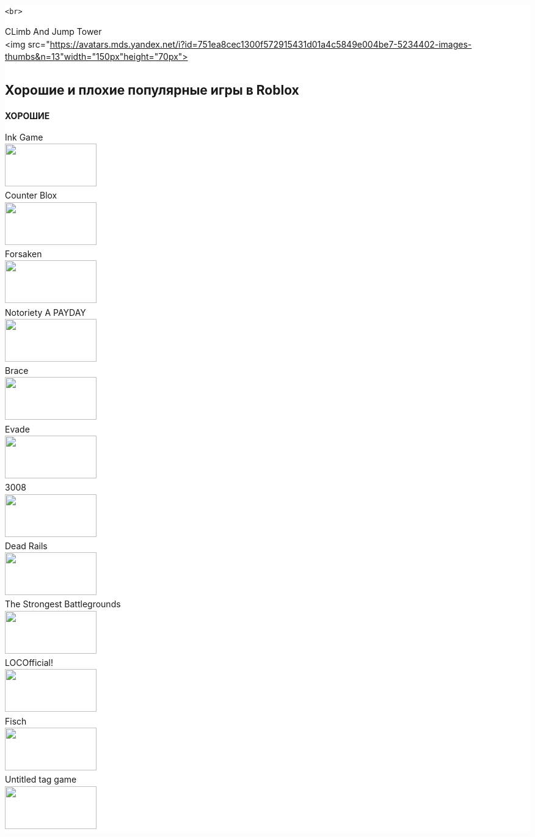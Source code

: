     <br>
CLimb And Jump Tower
<br>
<img src="https://avatars.mds.yandex.net/i?id=751ea8cec1300f572915431d01a4c5849e004be7-5234402-images-thumbs&n=13"width="150px"height="70px">
</p>
<h2 id="price">Хорошие и плохие популярные игры в Roblox</h2>
<b>
<p>ХОРОШИЕ</p>
</b>
<p>Ink Game
    <br>
    <img src="https://avatars.mds.yandex.net/i?id=56f524554a0a87d5054a94c42646369fbd5123be-8491910-images-thumbs&n=13"width="150"height="70">
    <br>
    Counter Blox
    <br>
     <img src="https://avatars.mds.yandex.net/i?id=561a6962cdb031b3cb45cbb7d2499e74_sr-10267148-images-thumbs&n=13"width="150px"height="70px">
     <br>
    Forsaken
    <br>
    <img src="https://i.ytimg.com/vi/cpld7tJa54M/maxresdefault.jpg"width="150px"height="70px">
    <br>
    Notoriety A PAYDAY
    <br>
    <img src="https://avatars.mds.yandex.net/i?id=e467b0458cde374e349a2e5f276b0640_l-4055778-images-thumbs&n=13"width="150px"height="70px">
    <br>
    Brace
    <br>
    <img src="https://avatars.mds.yandex.net/i?id=0a13c7d31554ed9ec36dcc01f0fe2ee6c95efe36-5030946-images-thumbs&n=13"width="150px"height="70px">
    <br>
    Evade
    <br>
    <img src="https://assets-prd.ignimgs.com/2024/10/30/evade-button-1730325089560.jpg"width="150px"height="70px">
    <br>
    3008
    <br>
    <img src="https://avatars.mds.yandex.net/i?id=8d86dbd29e5cc2100df59485af0782f6_l-5338806-images-thumbs&n=13"width="150px"height="70px">
    <br>
    Dead Rails
    <br>
    <img src="https://i.ytimg.com/vi/2amD9p8pbSY/maxresdefault.jpg"width="150px"height="70px">
    <br>
    The Strongest Battlegrounds
    <br>
    <img src="https://avatars.mds.yandex.net/i?id=ea6dc5d94a00914f507194b16c2a3400_l-4230742-images-thumbs&n=13"width="150px"height="70px">
    <br>
    LOCOfficial!
    <br>
   <img src="https://avatars.mds.yandex.net/i?id=a54d2e5777cfaa1aeef536171a6e6e942aa43c29-2710895-images-thumbs&n=13"width="150px"height="70px">
   <br>
    Fisch
    <br>
      <img src="https://avatars.mds.yandex.net/i?id=3af682b9ea8c25c9b4352b2a7902c8f9479a1073-5231707-images-thumbs&n=13"width="150px"height="70px">
      <br>
    Untitled tag game
    <br>
    <img src="http://avatars.mds.yandex.net/get-vthumb/3385322/9d341ef160a6963d18507e4e8bd40390/800x450"width="150px"height="70px">